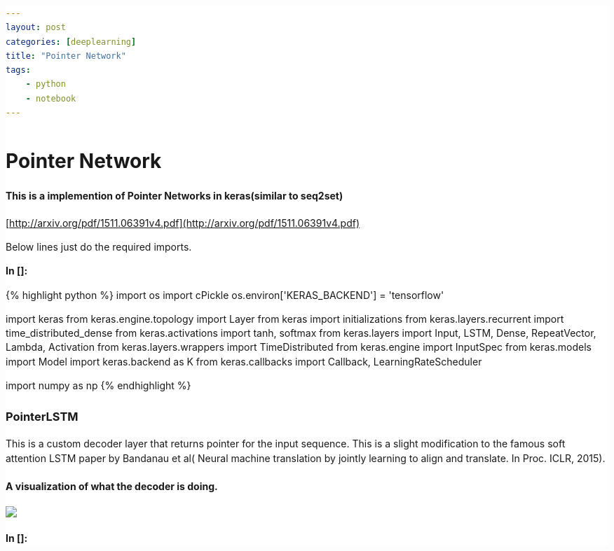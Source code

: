 ```yaml
---
layout: post
categories: [deeplearning]
title: "Pointer Network"
tags:
    - python
    - notebook
---
```

# Pointer Network

#### This is a implemention of Pointer Networks in keras(similar to seq2set)
[http://arxiv.org/pdf/1511.06391v4.pdf](http://arxiv.org/pdf/1511.06391v4.pdf)

Below lines just do the required imports.

**In []:**

{% highlight python %}
import os
import cPickle
os.environ['KERAS_BACKEND'] = 'tensorflow'

import keras
from keras.engine.topology import Layer
from keras import initializations
from keras.layers.recurrent import time_distributed_dense
from keras.activations import tanh, softmax
from keras.layers import Input, LSTM, Dense, RepeatVector, Lambda, Activation
from keras.layers.wrappers import TimeDistributed
from keras.engine import InputSpec
from keras.models import Model
import keras.backend as K
from keras.callbacks import Callback, LearningRateScheduler

import numpy as np
{% endhighlight %}

### PointerLSTM

This is a custom decoder layer that returns pointer for the input sequence. This
is a slight modification to the famous soft attention LSTM paper by Bandanau et
al( Neural machine translation by jointly learning to align and translate. In
Proc. ICLR, 2015).

#### A visualization of what the decoder is doing.

<img src ="https://raw.githubusercontent.com/preddy5/seq2set-keras/master/Ptr-net.png" width="65%">

**In []:**
